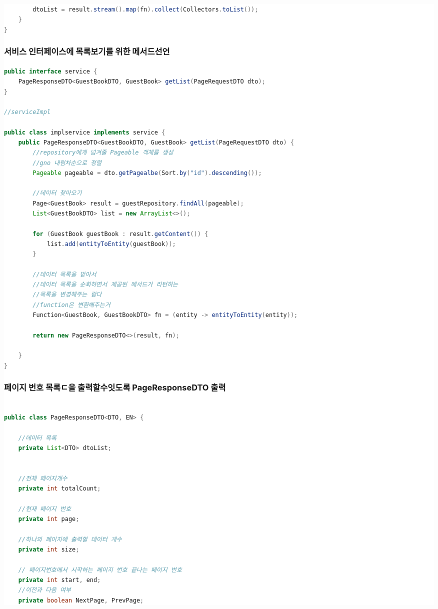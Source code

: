 ```java
        dtoList = result.stream().map(fn).collect(Collectors.toList());
    }
}

```

### 서비스 인터페이스에 목록보기를 위한 메서드선언

```java
public interface service {
    PageResponseDTO<GuestBookDTO, GuestBook> getList(PageRequestDTO dto);
}

//serviceImpl

public class implservice implements service {
    public PageResponseDTO<GuestBookDTO, GuestBook> getList(PageRequestDTO dto) {
        //repository에게 넘겨줄 Pageable 객체를 생성
        //gno 내림차순으로 정렬
        Pageable pageable = dto.getPagealbe(Sort.by("id").descending());

        //데이터 찾아오기
        Page<GuestBook> result = guestRepository.findAll(pageable);
        List<GuestBookDTO> list = new ArrayList<>();

        for (GuestBook guestBook : result.getContent()) {
            list.add(entityToEntity(guestBook));
        }

        //데이터 목록을 받아서
        //데이터 목록을 순회하면서 제공된 메서드가 리턴하는
        //목록을 변경해주는 람다
        //function은 변환해주는거 
        Function<GuestBook, GuestBookDTO> fn = (entity -> entityToEntity(entity));

        return new PageResponseDTO<>(result, fn);

    }
}
```


### 페이지 번호 목록ㄷ을 출력할수잇도록 PageResponseDTO 출력 
```java

public class PageResponseDTO<DTO, EN> {

    //데이터 목록
    private List<DTO> dtoList;


    //전체 페이지개수
    private int totalCount;

    //현재 페이지 번호
    private int page;

    //하나의 페이지에 출력할 데이터 개수
    private int size;

    // 페이지번호에서 시작하는 페이지 번호 끝나는 페이지 번호
    private int start, end;
    //이전과 다음 여부
    private boolean NextPage, PrevPage;
```